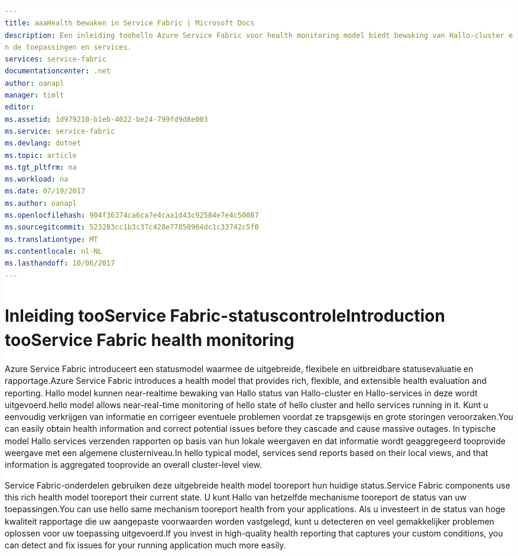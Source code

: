```yaml
---
title: aaaHealth bewaken in Service Fabric | Microsoft Docs
description: Een inleiding toohello Azure Service Fabric voor health monitoring model biedt bewaking van Hallo-cluster en de toepassingen en services.
services: service-fabric
documentationcenter: .net
author: oanapl
manager: timlt
editor: 
ms.assetid: 1d979210-b1eb-4022-be24-799fd9d8e003
ms.service: service-fabric
ms.devlang: dotnet
ms.topic: article
ms.tgt_pltfrm: na
ms.workload: na
ms.date: 07/19/2017
ms.author: oanapl
ms.openlocfilehash: 904f36374ca6ca7e4caa1d43c92584e7e4c50087
ms.sourcegitcommit: 523283cc1b3c37c428e77850964dc1c33742c5f0
ms.translationtype: MT
ms.contentlocale: nl-NL
ms.lasthandoff: 10/06/2017
---
```

# <a name="introduction-tooservice-fabric-health-monitoring"></a><span data-ttu-id="f393c-103">Inleiding tooService Fabric-statuscontrole</span><span class="sxs-lookup"><span data-stu-id="f393c-103">Introduction tooService Fabric health monitoring</span></span>
<span data-ttu-id="f393c-104">Azure Service Fabric introduceert een statusmodel waarmee de uitgebreide, flexibele en uitbreidbare statusevaluatie en rapportage.</span><span class="sxs-lookup"><span data-stu-id="f393c-104">Azure Service Fabric introduces a health model that provides rich, flexible, and extensible health evaluation and reporting.</span></span> <span data-ttu-id="f393c-105">Hallo model kunnen near-realtime bewaking van Hallo status van Hallo-cluster en Hallo-services in deze wordt uitgevoerd.</span><span class="sxs-lookup"><span data-stu-id="f393c-105">hello model allows near-real-time monitoring of hello state of hello cluster and hello services running in it.</span></span> <span data-ttu-id="f393c-106">Kunt u eenvoudig verkrijgen van informatie en corrigeer eventuele problemen voordat ze trapsgewijs en grote storingen veroorzaken.</span><span class="sxs-lookup"><span data-stu-id="f393c-106">You can easily obtain health information and correct potential issues before they cascade and cause massive outages.</span></span> <span data-ttu-id="f393c-107">In typische model Hallo services verzenden rapporten op basis van hun lokale weergaven en dat informatie wordt geaggregeerd tooprovide weergave met een algemene clusterniveau.</span><span class="sxs-lookup"><span data-stu-id="f393c-107">In hello typical model, services send reports based on their local views, and that information is aggregated tooprovide an overall cluster-level view.</span></span>

<span data-ttu-id="f393c-108">Service Fabric-onderdelen gebruiken deze uitgebreide health model tooreport hun huidige status.</span><span class="sxs-lookup"><span data-stu-id="f393c-108">Service Fabric components use this rich health model tooreport their current state.</span></span> <span data-ttu-id="f393c-109">U kunt Hallo van hetzelfde mechanisme tooreport de status van uw toepassingen.</span><span class="sxs-lookup"><span data-stu-id="f393c-109">You can use hello same mechanism tooreport health from your applications.</span></span> <span data-ttu-id="f393c-110">Als u investeert in de status van hoge kwaliteit rapportage die uw aangepaste voorwaarden worden vastgelegd, kunt u detecteren en veel gemakkelijker problemen oplossen voor uw toepassing uitgevoerd.</span><span class="sxs-lookup"><span data-stu-id="f393c-110">If you invest in high-quality health reporting that captures your custom conditions, you can detect and fix issues for your running application much more easily.</span></span>
